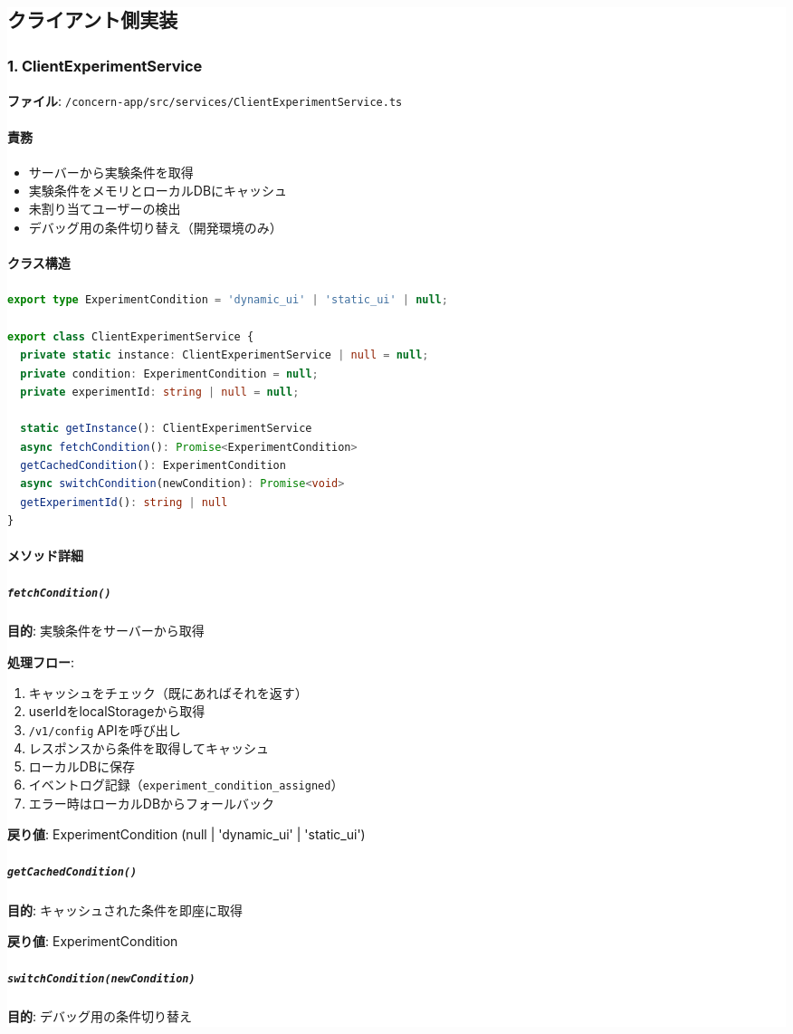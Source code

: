 
## クライアント側実装

### 1. ClientExperimentService

**ファイル**: `/concern-app/src/services/ClientExperimentService.ts`

#### 責務
- サーバーから実験条件を取得
- 実験条件をメモリとローカルDBにキャッシュ
- 未割り当てユーザーの検出
- デバッグ用の条件切り替え（開発環境のみ）

#### クラス構造

```typescript
export type ExperimentCondition = 'dynamic_ui' | 'static_ui' | null;

export class ClientExperimentService {
  private static instance: ClientExperimentService | null = null;
  private condition: ExperimentCondition = null;
  private experimentId: string | null = null;

  static getInstance(): ClientExperimentService
  async fetchCondition(): Promise<ExperimentCondition>
  getCachedCondition(): ExperimentCondition
  async switchCondition(newCondition): Promise<void>
  getExperimentId(): string | null
}
```

#### メソッド詳細

##### `fetchCondition()`
**目的**: 実験条件をサーバーから取得

**処理フロー**:
1. キャッシュをチェック（既にあればそれを返す）
2. userIdをlocalStorageから取得
3. `/v1/config` APIを呼び出し
4. レスポンスから条件を取得してキャッシュ
5. ローカルDBに保存
6. イベントログ記録（`experiment_condition_assigned`）
7. エラー時はローカルDBからフォールバック

**戻り値**: ExperimentCondition (null | 'dynamic_ui' | 'static_ui')

##### `getCachedCondition()`
**目的**: キャッシュされた条件を即座に取得

**戻り値**: ExperimentCondition

##### `switchCondition(newCondition)`
**目的**: デバッグ用の条件切り替え
